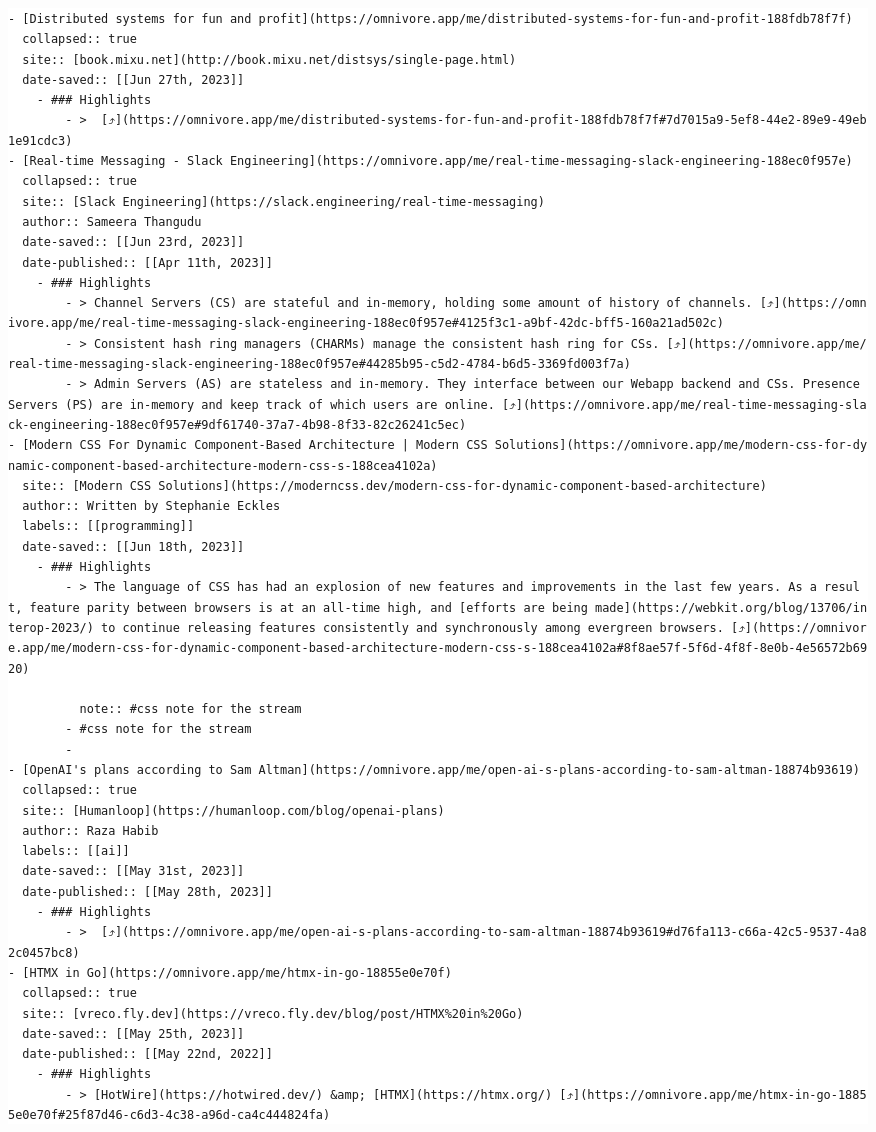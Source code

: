 	- [Distributed systems for fun and profit](https://omnivore.app/me/distributed-systems-for-fun-and-profit-188fdb78f7f)
	  collapsed:: true
	  site:: [book.mixu.net](http://book.mixu.net/distsys/single-page.html)
	  date-saved:: [[Jun 27th, 2023]]
		- ### Highlights
			- >  [⤴️](https://omnivore.app/me/distributed-systems-for-fun-and-profit-188fdb78f7f#7d7015a9-5ef8-44e2-89e9-49eb1e91cdc3)
	- [Real-time Messaging - Slack Engineering](https://omnivore.app/me/real-time-messaging-slack-engineering-188ec0f957e)
	  collapsed:: true
	  site:: [Slack Engineering](https://slack.engineering/real-time-messaging)
	  author:: Sameera Thangudu
	  date-saved:: [[Jun 23rd, 2023]]
	  date-published:: [[Apr 11th, 2023]]
		- ### Highlights
			- > Channel Servers (CS) are stateful and in-memory, holding some amount of history of channels. [⤴️](https://omnivore.app/me/real-time-messaging-slack-engineering-188ec0f957e#4125f3c1-a9bf-42dc-bff5-160a21ad502c)
			- > Consistent hash ring managers (CHARMs) manage the consistent hash ring for CSs. [⤴️](https://omnivore.app/me/real-time-messaging-slack-engineering-188ec0f957e#44285b95-c5d2-4784-b6d5-3369fd003f7a)
			- > Admin Servers (AS) are stateless and in-memory. They interface between our Webapp backend and CSs. Presence Servers (PS) are in-memory and keep track of which users are online. [⤴️](https://omnivore.app/me/real-time-messaging-slack-engineering-188ec0f957e#9df61740-37a7-4b98-8f33-82c26241c5ec)
	- [Modern CSS For Dynamic Component-Based Architecture | Modern CSS Solutions](https://omnivore.app/me/modern-css-for-dynamic-component-based-architecture-modern-css-s-188cea4102a)
	  site:: [Modern CSS Solutions](https://moderncss.dev/modern-css-for-dynamic-component-based-architecture)
	  author:: Written by Stephanie Eckles
	  labels:: [[programming]]
	  date-saved:: [[Jun 18th, 2023]]
		- ### Highlights
			- > The language of CSS has had an explosion of new features and improvements in the last few years. As a result, feature parity between browsers is at an all-time high, and [efforts are being made](https://webkit.org/blog/13706/interop-2023/) to continue releasing features consistently and synchronously among evergreen browsers. [⤴️](https://omnivore.app/me/modern-css-for-dynamic-component-based-architecture-modern-css-s-188cea4102a#8f8ae57f-5f6d-4f8f-8e0b-4e56572b6920) 
			  
			  note:: #css note for the stream
			- #css note for the stream
			-
	- [OpenAI's plans according to Sam Altman](https://omnivore.app/me/open-ai-s-plans-according-to-sam-altman-18874b93619)
	  collapsed:: true
	  site:: [Humanloop](https://humanloop.com/blog/openai-plans)
	  author:: Raza Habib
	  labels:: [[ai]]
	  date-saved:: [[May 31st, 2023]]
	  date-published:: [[May 28th, 2023]]
		- ### Highlights
			- >  [⤴️](https://omnivore.app/me/open-ai-s-plans-according-to-sam-altman-18874b93619#d76fa113-c66a-42c5-9537-4a82c0457bc8)
	- [HTMX in Go](https://omnivore.app/me/htmx-in-go-18855e0e70f)
	  collapsed:: true
	  site:: [vreco.fly.dev](https://vreco.fly.dev/blog/post/HTMX%20in%20Go)
	  date-saved:: [[May 25th, 2023]]
	  date-published:: [[May 22nd, 2022]]
		- ### Highlights
			- > [HotWire](https://hotwired.dev/) &amp; [HTMX](https://htmx.org/) [⤴️](https://omnivore.app/me/htmx-in-go-18855e0e70f#25f87d46-c6d3-4c38-a96d-ca4c444824fa) 
			  